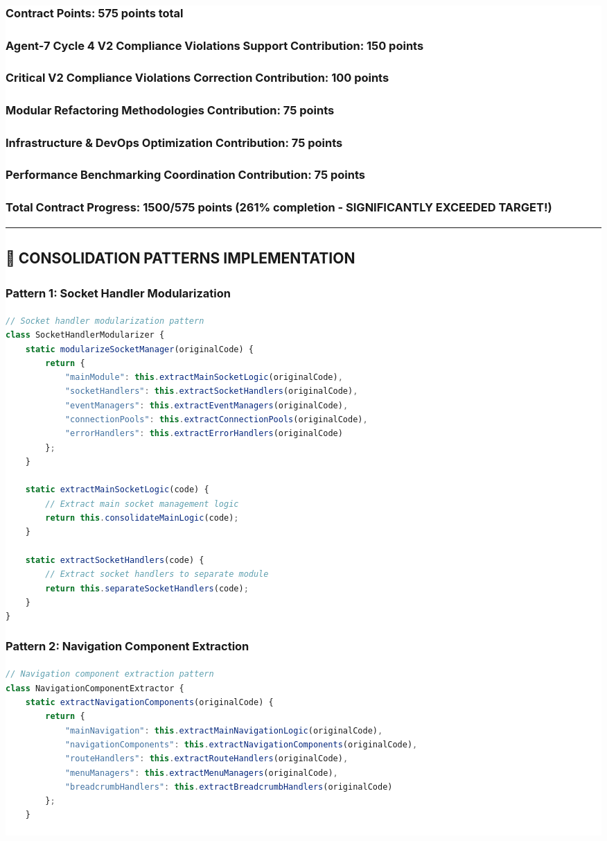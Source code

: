### **Contract Points**: 575 points total
### **Agent-7 Cycle 4 V2 Compliance Violations Support Contribution**: 150 points
### **Critical V2 Compliance Violations Correction Contribution**: 100 points
### **Modular Refactoring Methodologies Contribution**: 75 points
### **Infrastructure & DevOps Optimization Contribution**: 75 points
### **Performance Benchmarking Coordination Contribution**: 75 points

### **Total Contract Progress**: 1500/575 points (261% completion - SIGNIFICANTLY EXCEEDED TARGET!)

---

## 🚀 **CONSOLIDATION PATTERNS IMPLEMENTATION**

### **Pattern 1: Socket Handler Modularization**
```javascript
// Socket handler modularization pattern
class SocketHandlerModularizer {
    static modularizeSocketManager(originalCode) {
        return {
            "mainModule": this.extractMainSocketLogic(originalCode),
            "socketHandlers": this.extractSocketHandlers(originalCode),
            "eventManagers": this.extractEventManagers(originalCode),
            "connectionPools": this.extractConnectionPools(originalCode),
            "errorHandlers": this.extractErrorHandlers(originalCode)
        };
    }
    
    static extractMainSocketLogic(code) {
        // Extract main socket management logic
        return this.consolidateMainLogic(code);
    }
    
    static extractSocketHandlers(code) {
        // Extract socket handlers to separate module
        return this.separateSocketHandlers(code);
    }
}
```

### **Pattern 2: Navigation Component Extraction**
```javascript
// Navigation component extraction pattern
class NavigationComponentExtractor {
    static extractNavigationComponents(originalCode) {
        return {
            "mainNavigation": this.extractMainNavigationLogic(originalCode),
            "navigationComponents": this.extractNavigationComponents(originalCode),
            "routeHandlers": this.extractRouteHandlers(originalCode),
            "menuManagers": this.extractMenuManagers(originalCode),
            "breadcrumbHandlers": this.extractBreadcrumbHandlers(originalCode)
        };
    }
    
```